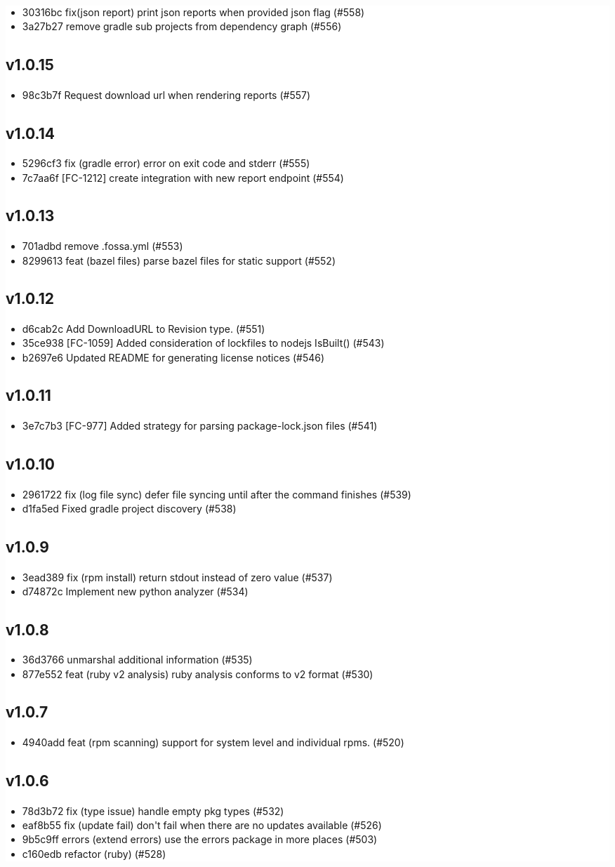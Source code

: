 - 30316bc fix(json report) print json reports when provided json flag (#558)
- 3a27b27 remove gradle sub projects from dependency graph (#556)

## v1.0.15

- 98c3b7f Request download url when rendering reports (#557)

## v1.0.14

- 5296cf3 fix (gradle error) error on exit code and stderr (#555)
- 7c7aa6f [FC-1212] create integration with new report endpoint (#554)

## v1.0.13

- 701adbd remove .fossa.yml (#553)
- 8299613 feat (bazel files) parse bazel files for static support (#552)

## v1.0.12

- d6cab2c Add DownloadURL to Revision type. (#551)
- 35ce938 [FC-1059] Added consideration of lockfiles to nodejs IsBuilt() (#543)
- b2697e6 Updated README for generating license notices (#546)

## v1.0.11

- 3e7c7b3 [FC-977] Added strategy for parsing package-lock.json files (#541)

## v1.0.10

- 2961722 fix (log file sync) defer file syncing until after the command finishes (#539)
- d1fa5ed Fixed gradle project discovery (#538)

## v1.0.9

- 3ead389 fix (rpm install) return stdout instead of zero value (#537)
- d74872c Implement new python analyzer (#534)

## v1.0.8

- 36d3766 unmarshal additional information (#535)
- 877e552 feat (ruby v2 analysis) ruby analysis conforms to v2 format (#530)

## v1.0.7

- 4940add feat (rpm scanning) support for system level and individual rpms. (#520)

## v1.0.6

- 78d3b72 fix (type issue) handle empty pkg types (#532)
- eaf8b55 fix (update fail) don't fail when there are no updates available (#526)
- 9b5c9ff errors (extend errors) use the errors package in more places (#503)
- c160edb refactor (ruby) (#528)

